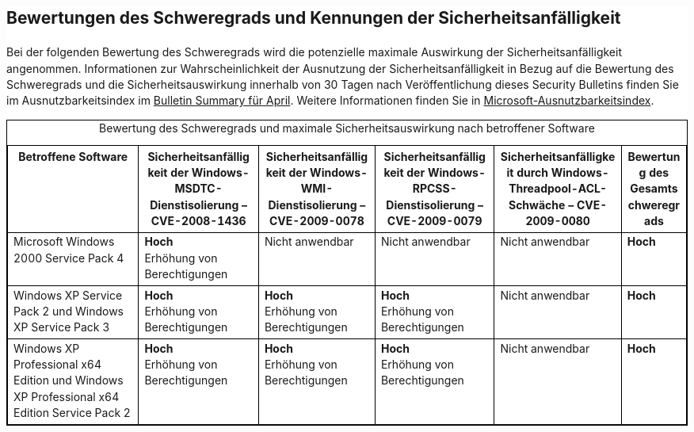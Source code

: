 Bewertungen des Schweregrads und Kennungen der Sicherheitsanfälligkeit  
----------------------------------------------------------------------
  
Bei der folgenden Bewertung des Schweregrads wird die potenzielle maximale Auswirkung der Sicherheitsanfälligkeit angenommen. Informationen zur Wahrscheinlichkeit der Ausnutzung der Sicherheitsanfälligkeit in Bezug auf die Bewertung des Schweregrads und die Sicherheitsauswirkung innerhalb von 30 Tagen nach Veröffentlichung dieses Security Bulletins finden Sie im Ausnutzbarkeitsindex im [Bulletin Summary für April](http://www.microsoft.com/germany/technet/sicherheit/bulletins/ms09-apr.mspx). Weitere Informationen finden Sie in [Microsoft-Ausnutzbarkeitsindex](http://technet.microsoft.com/en-us/security/cc998259.aspx).

<p> </p>
<table style="border:1px solid black;">
<caption>Bewertung des Schweregrads und maximale Sicherheitsauswirkung nach betroffener Software</caption>
<thead>
<tr class="header">
<th style="border:1px solid black;" >Betroffene Software</th>
<th style="border:1px solid black;" >Sicherheitsanfälligkeit der Windows-MSDTC-Dienstisolierung – CVE-2008-1436</th>
<th style="border:1px solid black;" >Sicherheitsanfälligkeit der Windows-WMI-Dienstisolierung – CVE-2009-0078</th>
<th style="border:1px solid black;" >Sicherheitsanfälligkeit der Windows-RPCSS-Dienstisolierung – CVE-2009-0079</th>
<th style="border:1px solid black;" >Sicherheitsanfälligkeit durch Windows-Threadpool-ACL-Schwäche – CVE-2009-0080</th>
<th style="border:1px solid black;" >Bewertung des Gesamtschweregrads</th>
</tr>
</thead>
<tbody>
<tr class="odd">
<td style="border:1px solid black;">Microsoft Windows 2000 Service Pack 4</td>
<td style="border:1px solid black;"><strong>Hoch</strong> <br />
Erhöhung von Berechtigungen</td>
<td style="border:1px solid black;">Nicht anwendbar</td>
<td style="border:1px solid black;">Nicht anwendbar</td>
<td style="border:1px solid black;">Nicht anwendbar</td>
<td style="border:1px solid black;"><strong>Hoch</strong></td>
</tr>
<tr class="even">
<td style="border:1px solid black;">Windows XP Service Pack 2 und Windows XP Service Pack 3</td>
<td style="border:1px solid black;"><strong>Hoch</strong> <br />
Erhöhung von Berechtigungen</td>
<td style="border:1px solid black;"><strong>Hoch</strong> <br />
Erhöhung von Berechtigungen</td>
<td style="border:1px solid black;"><strong>Hoch</strong> <br />
Erhöhung von Berechtigungen</td>
<td style="border:1px solid black;">Nicht anwendbar</td>
<td style="border:1px solid black;"><strong>Hoch</strong></td>
</tr>
<tr class="odd">
<td style="border:1px solid black;">Windows XP Professional x64 Edition und Windows XP Professional x64 Edition Service Pack 2</td>
<td style="border:1px solid black;"><strong>Hoch</strong> <br />
Erhöhung von Berechtigungen</td>
<td style="border:1px solid black;"><strong>Hoch</strong> <br />
Erhöhung von Berechtigungen</td>
<td style="border:1px solid black;"><strong>Hoch</strong> <br />
Erhöhung von Berechtigungen</td>
<td style="border:1px solid black;">Nicht anwendbar</td>
<td style="border:1px solid black;"><strong>Hoch</strong></td>
</tr>
<tr class="even">